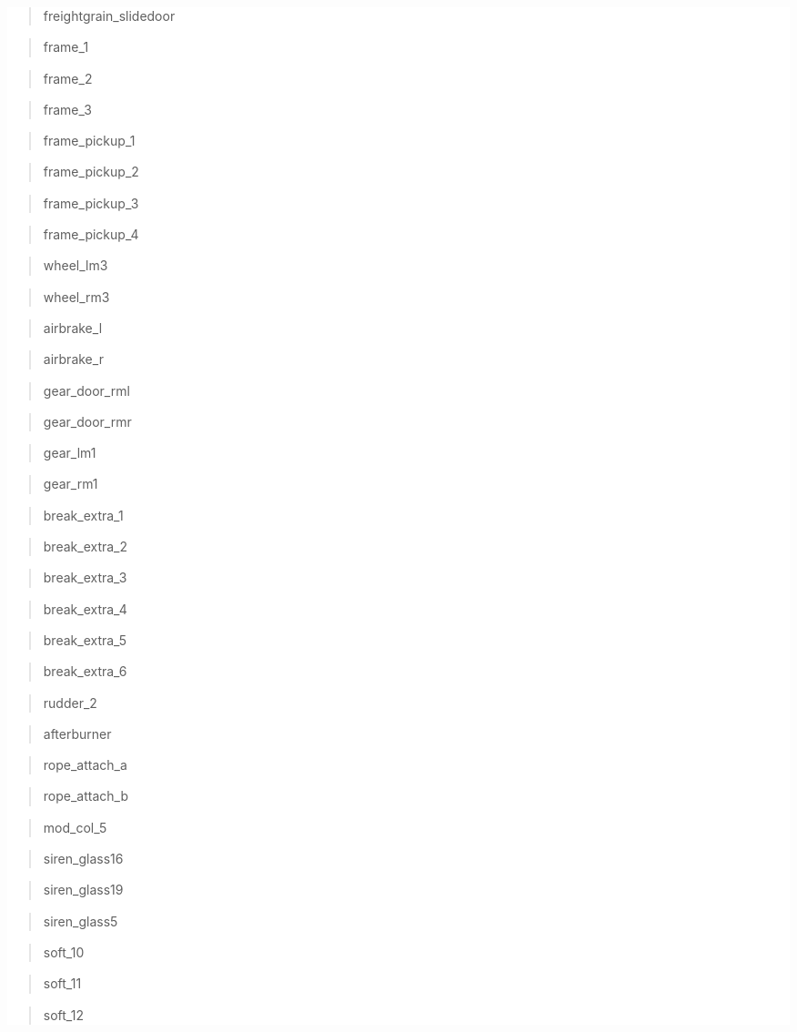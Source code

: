 > freightgrain_slidedoor

> frame_1

> frame_2

> frame_3

> frame_pickup_1

> frame_pickup_2

> frame_pickup_3

> frame_pickup_4

> wheel_lm3

> wheel_rm3

> airbrake_l

> airbrake_r

> gear_door_rml

> gear_door_rmr

> gear_lm1

> gear_rm1

> break_extra_1

> break_extra_2

> break_extra_3

> break_extra_4

> break_extra_5

> break_extra_6

> rudder_2

> afterburner

> rope_attach_a

> rope_attach_b

> mod_col_5

> siren_glass16

> siren_glass19

> siren_glass5

> soft_10

> soft_11

> soft_12
